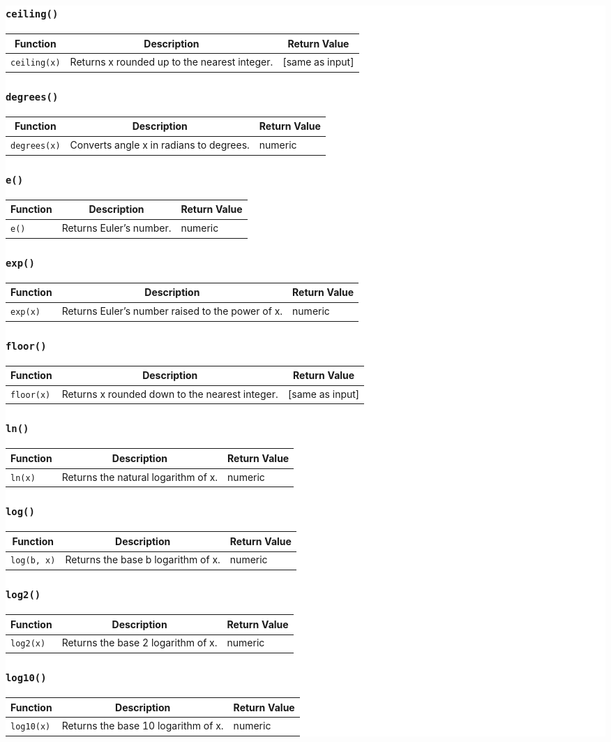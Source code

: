 ### **`ceiling()`**
| Function      | Description                        | Return Value   |
| ------------- | ---------------------------------- | -------------- |
| `ceiling(x)`  | Returns x rounded up to the nearest integer. | [same as input] |

### **`degrees()`**
| Function      | Description                                 | Return Value   |
| ------------- | ------------------------------------------- | -------------- |
| `degrees(x)` | Converts angle x in radians to degrees.     | numeric        |

### **`e()`**
| Function      | Description              | Return Value   |
| ------------- | ------------------------ | -------------- |
| `e()`         | Returns Euler’s number. | numeric        |

### **`exp()`**
| Function      | Description                             | Return Value   |
| ------------- | --------------------------------------- | -------------- |
| `exp(x)`      | Returns Euler’s number raised to the power of x. | numeric         |

### **`floor()`**
| Function      | Description                        | Return Value   |
| ------------- | ---------------------------------- | -------------- |
| `floor(x)`    | Returns x rounded down to the nearest integer. | [same as input] |

### **`ln()`**
| Function      | Description                        | Return Value   |
| ------------- | ---------------------------------- | -------------- |
| `ln(x)`       | Returns the natural logarithm of x. | numeric       |

### **`log()`**
| Function      | Description                        | Return Value   |
| ------------- | ---------------------------------- | -------------- |
| `log(b, x)`   | Returns the base b logarithm of x. | numeric        |

### **`log2()`**
| Function      | Description                        | Return Value   |
| ------------- | ---------------------------------- | -------------- |
| `log2(x)`     | Returns the base 2 logarithm of x. | numeric        |

### **`log10()`**
| Function      | Description                        | Return Value   |
| ------------- | ---------------------------------- | -------------- |
| `log10(x)`    | Returns the base 10 logarithm of x.| numeric        |
